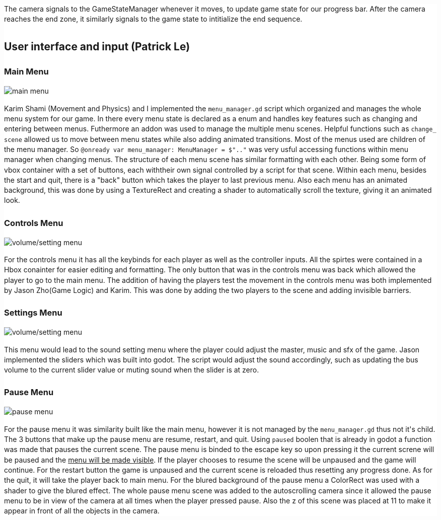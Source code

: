 
The camera signals to the GameStateManager whenever it moves, to update game state for our progress bar. After the camera reaches the end zone, it similarly signals
to the game state to intitialize the end sequence.

## User interface and input (Patrick Le)

### Main Menu

![main menu](ExampleImages/mainmenu.png)

Karim Shami (Movement and Physics) and I implemented the `menu_manager.gd` script which
organized and manages the whole menu system for our game. In there every menu state is declared as a enum and handles key features such as changing and entering between menus. Futhermore an addon was used to manage the multiple menu scenes. Helpful functions such as `change_scene` allowed us to move between menu states while also adding animated transitions. Most of the menus used are children of the menu manager. So `@onready var menu_manager: MenuManager = $".."` was very usful accessing functions within menu manager when changing menus. The structure of each menu scene has similar formatting with each other. Being some form of vbox container with a set of buttons, each withtheir own signal controlled by a script for that scene. Within each menu, besides the start and quit,
there is a "back" button which takes the player to last previous menu. Also each menu has an animated background, this was done by using a TextureRect and creating a shader to automatically scroll the texture, giving it an animated look.

### Controls Menu

![volume/setting menu](ExampleImages/controlsmenu.png)

For the controls menu it has all the keybinds for each player as well as the controller inputs. All the spirtes were contained in a Hbox conainter for easier editing and formatting. The only button that was in the controls menu was back which allowed the player to go to the main menu. The addition of having the players test the movement in the controls menu was both implemented by Jason Zho(Game Logic) and Karim. This was done by adding the two players to the scene and adding invisible barriers.

### Settings Menu

![volume/setting menu](ExampleImages/volumemenu.png)

This menu would lead to the sound setting menu where the player could adjust the master, music and sfx of the game. Jason implemented the sliders which was built into godot. The script would adjust the sound accordingly, such as updating the bus volume to the current slider value or muting sound when the
slider is at zero.

### Pause Menu

![pause menu](ExampleImages/pausemenu.png)

For the pause menu it was similarity built like the main menu, however it is not managed by the
`menu_manager.gd` thus not it's child. The 3 buttons that make up the pause menu are resume, restart, and quit. Using
`paused` boolen that is already in godot a function was made that pauses the current
scene. The pause menu is binded to the escape key so upon pressing it the current screne will be
paused and the [menu will be made visible](https://github.com/ECS-179-Game-Project/Space-Chase-Game/blob/e1394f4026841682ba1f7e9b6818259c7c52892e/space-chase/scripts/Menu%20scripts/pause_menu.gd#L27). If the player chooses to resume the scene will be unpaused
and the game will continue. For the restart button the game is unpaused and the current scene is
reloaded thus resetting any progress done. As for the quit, it will take the player back to main
menu. For the blured background of the pause menu a ColorRect was used with a shader to give the
blured effect. The whole pause menu scene was added to the autoscrolling camera since it allowed the pause menu to be in
view of the camera at all times when the player pressed pause. Also the z of this scene was placed at 11 to make it appear in front of all the objects in the camera.